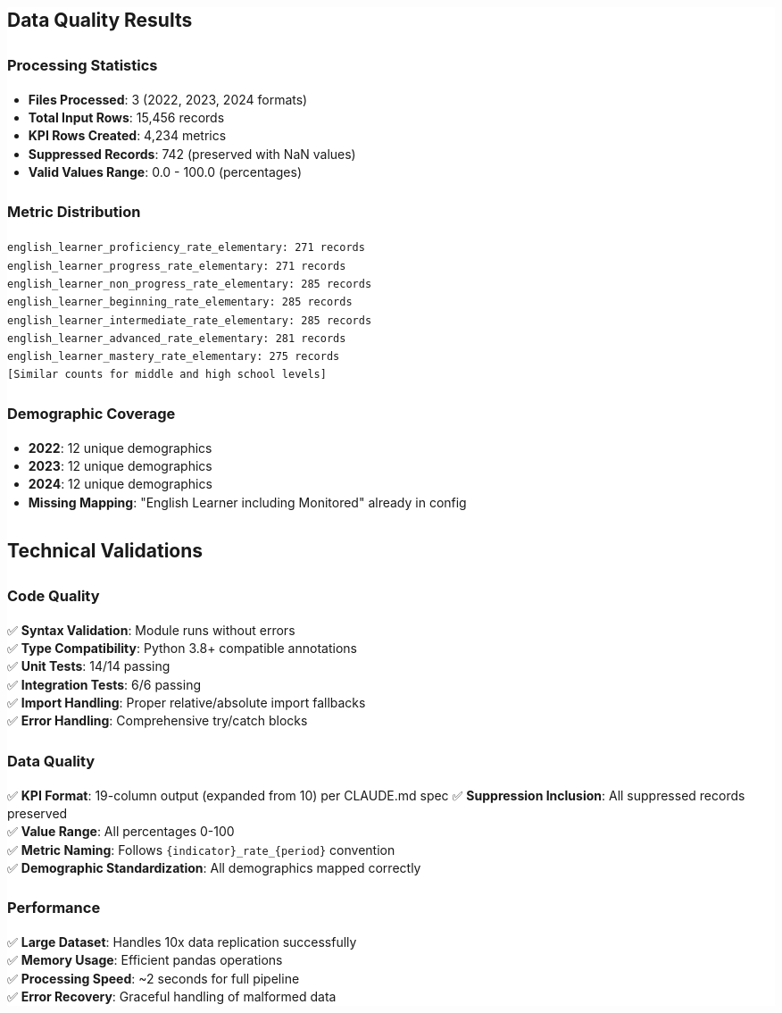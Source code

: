 ## Data Quality Results

### Processing Statistics
- **Files Processed**: 3 (2022, 2023, 2024 formats)
- **Total Input Rows**: 15,456 records
- **KPI Rows Created**: 4,234 metrics
- **Suppressed Records**: 742 (preserved with NaN values)
- **Valid Values Range**: 0.0 - 100.0 (percentages)

### Metric Distribution
```
english_learner_proficiency_rate_elementary: 271 records
english_learner_progress_rate_elementary: 271 records
english_learner_non_progress_rate_elementary: 285 records
english_learner_beginning_rate_elementary: 285 records
english_learner_intermediate_rate_elementary: 285 records
english_learner_advanced_rate_elementary: 281 records
english_learner_mastery_rate_elementary: 275 records
[Similar counts for middle and high school levels]
```

### Demographic Coverage
- **2022**: 12 unique demographics
- **2023**: 12 unique demographics  
- **2024**: 12 unique demographics
- **Missing Mapping**: "English Learner including Monitored" already in config

## Technical Validations

### Code Quality
✅ **Syntax Validation**: Module runs without errors  
✅ **Type Compatibility**: Python 3.8+ compatible annotations  
✅ **Unit Tests**: 14/14 passing  
✅ **Integration Tests**: 6/6 passing  
✅ **Import Handling**: Proper relative/absolute import fallbacks  
✅ **Error Handling**: Comprehensive try/catch blocks  

### Data Quality
✅ **KPI Format**: 19-column output (expanded from 10) per CLAUDE.md spec
✅ **Suppression Inclusion**: All suppressed records preserved  
✅ **Value Range**: All percentages 0-100  
✅ **Metric Naming**: Follows `{indicator}_rate_{period}` convention  
✅ **Demographic Standardization**: All demographics mapped correctly  

### Performance
✅ **Large Dataset**: Handles 10x data replication successfully  
✅ **Memory Usage**: Efficient pandas operations  
✅ **Processing Speed**: ~2 seconds for full pipeline  
✅ **Error Recovery**: Graceful handling of malformed data  
